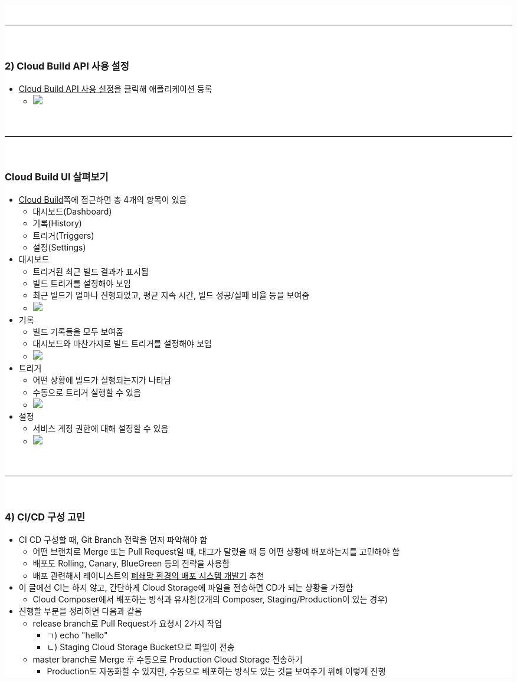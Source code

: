 <br />

---

<br />

### 2) Cloud Build API 사용 설정
- [Cloud Build API 사용 설정](https://console.cloud.google.com/flows/enableapi?apiid=cloudbuild.googleapis.com&redirect=https%3A%2F%2Fcloud.google.com%2Fcloud-build%2Fdocs%2Fquickstart-build&hl=ko&_ga=2.211218646.273633348.1588992492-151274966.1565535538)을 클릭해 애플리케이션 등록
	- <img src="https://www.dropbox.com/s/j709ubykowreims/Screenshot%202020-05-09%2013.43.27.png?raw=1">

<br />

---

<br />
	
### Cloud Build UI 살펴보기
- [Cloud Build](https://console.cloud.google.com/cloud-build/builds)쪽에 접근하면 총 4개의 항목이 있음
	- 대시보드(Dashboard)
	- 기록(History)
	- 트리거(Triggers)
	- 설정(Settings)
- 대시보드
	- 트리거된 최근 빌드 결과가 표시됨
	- 빌드 트리거를 설정해야 보임
	- 최근 빌드가 얼마나 진행되었고, 평균 지속 시간, 빌드 성공/실패 비율 등을 보여줌
	- <img src="https://www.dropbox.com/s/b2538pyvro3jxeb/Screenshot%202020-05-09%2016.48.34.png?raw=1">
- 기록
	- 빌드 기록들을 모두 보여줌
	- 대시보드와 마찬가지로 빌드 트리거를 설정해야 보임
	- <img src="https://www.dropbox.com/s/iqgy8b84iz6seh4/Screenshot%202020-05-09%2016.48.54.png?raw=1">
- 트리거
	- 어떤 상황에 빌드가 실행되는지가 나타남
	- 수동으로 트리거 실행할 수 있음
	- <img src="https://www.dropbox.com/s/2oivs53vppq31gv/Screenshot%202020-05-09%2016.49.12.png?raw=1">
- 설정
	- 서비스 계정 권한에 대해 설정할 수 있음
	- <img src="https://www.dropbox.com/s/t0w9c7shl71m10h/Screenshot%202020-05-09%2016.49.31.png?raw=1">


<br />

---

<br />



### 4) CI/CD 구성 고민
- CI CD 구성할 때, Git Branch 전략을 먼저 파악해야 함
	- 어떤 브랜치로 Merge 또는 Pull Request일 때, 태그가 달렸을 때 등 어떤 상황에 배포하는지를 고민해야 함
	- 배포도 Rolling, Canary, BlueGreen 등의 전략을 사용함
	- 배포 관련해서 레이니스트의 [폐쇄망 환경의 배포 시스템 개발기](https://blog.banksalad.com/tech/how-we-have-built-alice/) 추천
- 이 글에선 CI는 하지 않고, 간단하게 Cloud Storage에 파일을 전송하면 CD가 되는 상황을 가정함
	- Cloud Composer에서 배포하는 방식과 유사함(2개의 Composer, Staging/Production이 있는 경우)
- 진행할 부분을 정리하면 다음과 같음
	- release branch로 Pull Request가 요청시 2가지 작업
		- ㄱ) echo "hello"
		- ㄴ) Staging Cloud Storage Bucket으로 파일이 전송
	- master branch로 Merge 후 수동으로 Production Cloud Storage 전송하기
		- Production도 자동화할 수 있지만, 수동으로 배포하는 방식도 있는 것을 보여주기 위해 이렇게 진행

